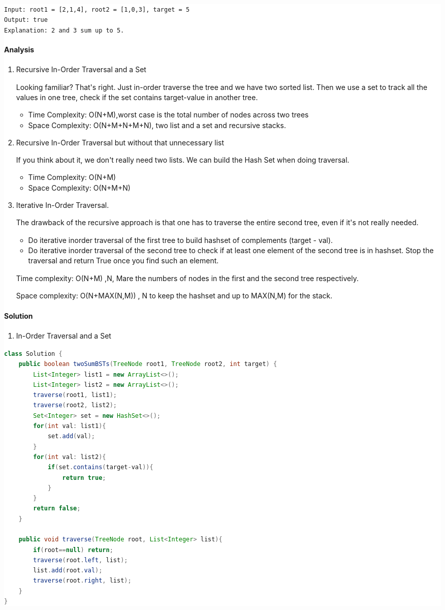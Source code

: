 ```
Input: root1 = [2,1,4], root2 = [1,0,3], target = 5
Output: true
Explanation: 2 and 3 sum up to 5.
```



#### Analysis

1. Recursive In-Order Traversal and a Set

   Looking familiar? That's right. Just in-order traverse the tree and we have two sorted list. Then we use a set to track all the values in one tree, check if the set contains target-value in another tree.

   - Time Complexity: O(N+M),worst case is the total number of nodes across two trees
   - Space Complexity: O(N+M+N+M+N), two list and a set and recursive stacks.

2. Recursive In-Order Traversal but without that unnecessary list

   If you think about it, we don't really need two lists. We can build the Hash Set when doing traversal. 

   - Time Complexity: O(N+M)
   - Space Complexity: O(N+M+N)

3. Iterative In-Order Traversal.

   The drawback of the recursive approach is that one has to traverse the entire second tree, even if it's not really needed.

   - Do iterative inorder traversal of the first tree to build hashset of complements (target - val).
   - Do iterative inorder traversal of the second tree to check if at least one element of the second tree is in hashset. Stop the traversal and return True once you find such an element.

   Time complexity: O(N+M) ,N, Mare the numbers of nodes in the first and the second tree respectively.

   Space complexity: O(N+MAX(N,M)) , N to keep the hashset and up to  MAX(N,M) for the stack.

#### Solution

1. In-Order Traversal and a Set

```java
class Solution {
    public boolean twoSumBSTs(TreeNode root1, TreeNode root2, int target) {
        List<Integer> list1 = new ArrayList<>();
        List<Integer> list2 = new ArrayList<>();
        traverse(root1, list1);
        traverse(root2, list2);
        Set<Integer> set = new HashSet<>();
        for(int val: list1){
            set.add(val);
        }
        for(int val: list2){
            if(set.contains(target-val)){
                return true;
            }
        }
        return false;
    }
    
    public void traverse(TreeNode root, List<Integer> list){
        if(root==null) return;
        traverse(root.left, list);
        list.add(root.val);
        traverse(root.right, list);
    }
}
```